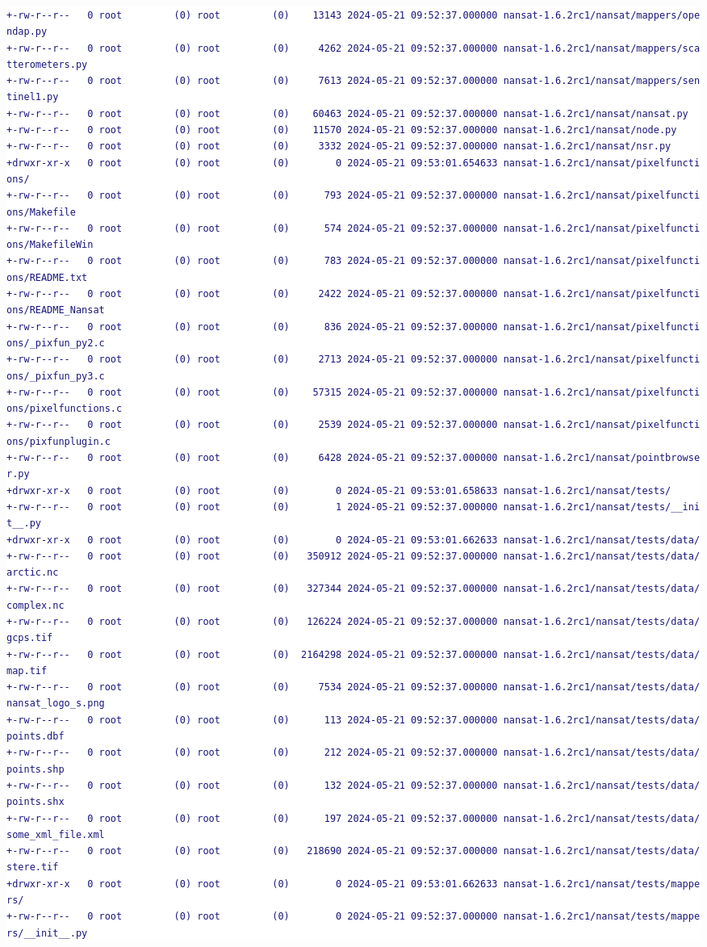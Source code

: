 ```diff
+-rw-r--r--   0 root         (0) root         (0)    13143 2024-05-21 09:52:37.000000 nansat-1.6.2rc1/nansat/mappers/opendap.py
+-rw-r--r--   0 root         (0) root         (0)     4262 2024-05-21 09:52:37.000000 nansat-1.6.2rc1/nansat/mappers/scatterometers.py
+-rw-r--r--   0 root         (0) root         (0)     7613 2024-05-21 09:52:37.000000 nansat-1.6.2rc1/nansat/mappers/sentinel1.py
+-rw-r--r--   0 root         (0) root         (0)    60463 2024-05-21 09:52:37.000000 nansat-1.6.2rc1/nansat/nansat.py
+-rw-r--r--   0 root         (0) root         (0)    11570 2024-05-21 09:52:37.000000 nansat-1.6.2rc1/nansat/node.py
+-rw-r--r--   0 root         (0) root         (0)     3332 2024-05-21 09:52:37.000000 nansat-1.6.2rc1/nansat/nsr.py
+drwxr-xr-x   0 root         (0) root         (0)        0 2024-05-21 09:53:01.654633 nansat-1.6.2rc1/nansat/pixelfunctions/
+-rw-r--r--   0 root         (0) root         (0)      793 2024-05-21 09:52:37.000000 nansat-1.6.2rc1/nansat/pixelfunctions/Makefile
+-rw-r--r--   0 root         (0) root         (0)      574 2024-05-21 09:52:37.000000 nansat-1.6.2rc1/nansat/pixelfunctions/MakefileWin
+-rw-r--r--   0 root         (0) root         (0)      783 2024-05-21 09:52:37.000000 nansat-1.6.2rc1/nansat/pixelfunctions/README.txt
+-rw-r--r--   0 root         (0) root         (0)     2422 2024-05-21 09:52:37.000000 nansat-1.6.2rc1/nansat/pixelfunctions/README_Nansat
+-rw-r--r--   0 root         (0) root         (0)      836 2024-05-21 09:52:37.000000 nansat-1.6.2rc1/nansat/pixelfunctions/_pixfun_py2.c
+-rw-r--r--   0 root         (0) root         (0)     2713 2024-05-21 09:52:37.000000 nansat-1.6.2rc1/nansat/pixelfunctions/_pixfun_py3.c
+-rw-r--r--   0 root         (0) root         (0)    57315 2024-05-21 09:52:37.000000 nansat-1.6.2rc1/nansat/pixelfunctions/pixelfunctions.c
+-rw-r--r--   0 root         (0) root         (0)     2539 2024-05-21 09:52:37.000000 nansat-1.6.2rc1/nansat/pixelfunctions/pixfunplugin.c
+-rw-r--r--   0 root         (0) root         (0)     6428 2024-05-21 09:52:37.000000 nansat-1.6.2rc1/nansat/pointbrowser.py
+drwxr-xr-x   0 root         (0) root         (0)        0 2024-05-21 09:53:01.658633 nansat-1.6.2rc1/nansat/tests/
+-rw-r--r--   0 root         (0) root         (0)        1 2024-05-21 09:52:37.000000 nansat-1.6.2rc1/nansat/tests/__init__.py
+drwxr-xr-x   0 root         (0) root         (0)        0 2024-05-21 09:53:01.662633 nansat-1.6.2rc1/nansat/tests/data/
+-rw-r--r--   0 root         (0) root         (0)   350912 2024-05-21 09:52:37.000000 nansat-1.6.2rc1/nansat/tests/data/arctic.nc
+-rw-r--r--   0 root         (0) root         (0)   327344 2024-05-21 09:52:37.000000 nansat-1.6.2rc1/nansat/tests/data/complex.nc
+-rw-r--r--   0 root         (0) root         (0)   126224 2024-05-21 09:52:37.000000 nansat-1.6.2rc1/nansat/tests/data/gcps.tif
+-rw-r--r--   0 root         (0) root         (0)  2164298 2024-05-21 09:52:37.000000 nansat-1.6.2rc1/nansat/tests/data/map.tif
+-rw-r--r--   0 root         (0) root         (0)     7534 2024-05-21 09:52:37.000000 nansat-1.6.2rc1/nansat/tests/data/nansat_logo_s.png
+-rw-r--r--   0 root         (0) root         (0)      113 2024-05-21 09:52:37.000000 nansat-1.6.2rc1/nansat/tests/data/points.dbf
+-rw-r--r--   0 root         (0) root         (0)      212 2024-05-21 09:52:37.000000 nansat-1.6.2rc1/nansat/tests/data/points.shp
+-rw-r--r--   0 root         (0) root         (0)      132 2024-05-21 09:52:37.000000 nansat-1.6.2rc1/nansat/tests/data/points.shx
+-rw-r--r--   0 root         (0) root         (0)      197 2024-05-21 09:52:37.000000 nansat-1.6.2rc1/nansat/tests/data/some_xml_file.xml
+-rw-r--r--   0 root         (0) root         (0)   218690 2024-05-21 09:52:37.000000 nansat-1.6.2rc1/nansat/tests/data/stere.tif
+drwxr-xr-x   0 root         (0) root         (0)        0 2024-05-21 09:53:01.662633 nansat-1.6.2rc1/nansat/tests/mappers/
+-rw-r--r--   0 root         (0) root         (0)        0 2024-05-21 09:52:37.000000 nansat-1.6.2rc1/nansat/tests/mappers/__init__.py
```